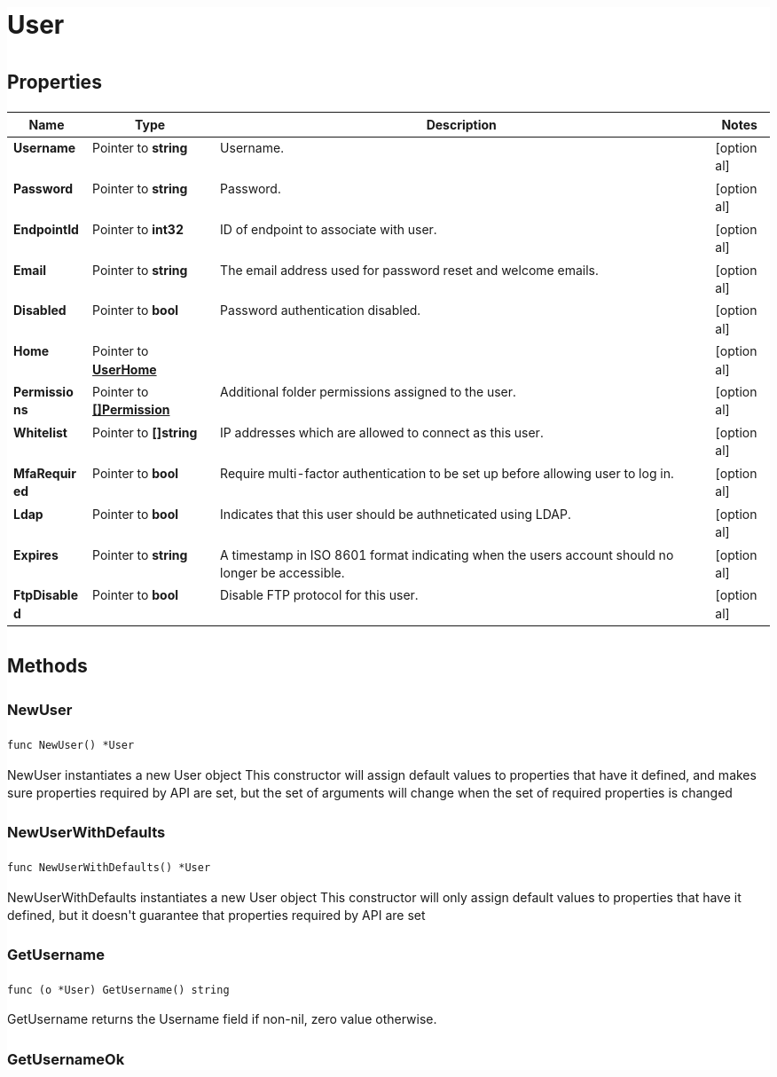 # User

## Properties

Name | Type | Description | Notes
------------ | ------------- | ------------- | -------------
**Username** | Pointer to **string** | Username. | [optional] 
**Password** | Pointer to **string** | Password. | [optional] 
**EndpointId** | Pointer to **int32** | ID of endpoint to associate with user. | [optional] 
**Email** | Pointer to **string** | The email address used for password reset and welcome emails. | [optional] 
**Disabled** | Pointer to **bool** | Password authentication disabled. | [optional] 
**Home** | Pointer to [**UserHome**](UserHome.md) |  | [optional] 
**Permissions** | Pointer to [**[]Permission**](Permission.md) | Additional folder permissions assigned to the user. | [optional] 
**Whitelist** | Pointer to **[]string** | IP addresses which are allowed to connect as this user. | [optional] 
**MfaRequired** | Pointer to **bool** | Require multi-factor authentication to be set up before allowing user to log in. | [optional] 
**Ldap** | Pointer to **bool** | Indicates that this user should be authneticated using LDAP. | [optional] 
**Expires** | Pointer to **string** | A timestamp in ISO 8601 format indicating when the users account should no longer be accessible. | [optional] 
**FtpDisabled** | Pointer to **bool** | Disable FTP protocol for this user. | [optional] 

## Methods

### NewUser

`func NewUser() *User`

NewUser instantiates a new User object
This constructor will assign default values to properties that have it defined,
and makes sure properties required by API are set, but the set of arguments
will change when the set of required properties is changed

### NewUserWithDefaults

`func NewUserWithDefaults() *User`

NewUserWithDefaults instantiates a new User object
This constructor will only assign default values to properties that have it defined,
but it doesn't guarantee that properties required by API are set

### GetUsername

`func (o *User) GetUsername() string`

GetUsername returns the Username field if non-nil, zero value otherwise.

### GetUsernameOk
